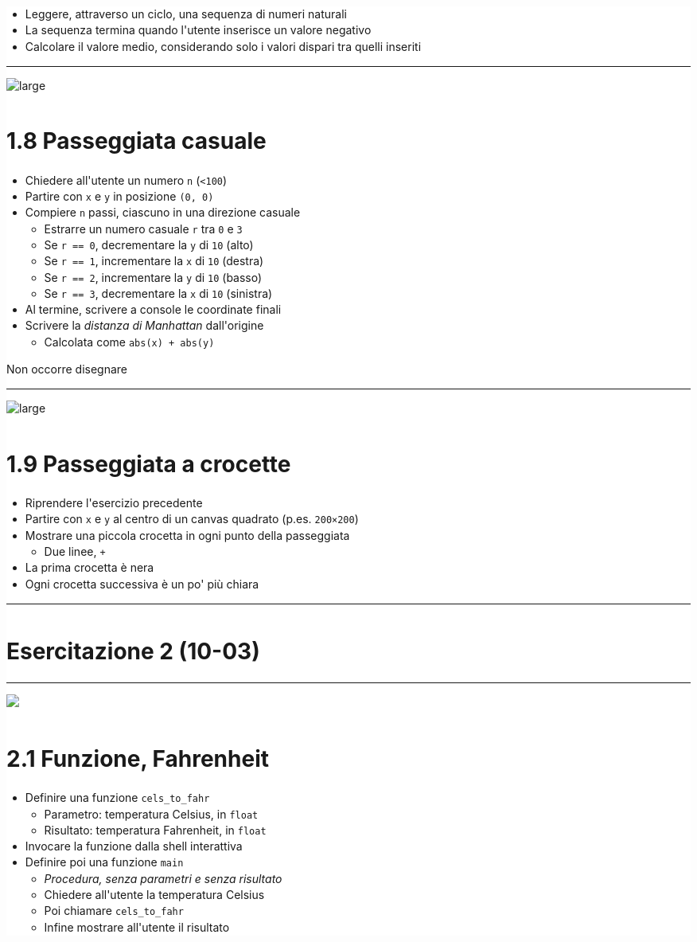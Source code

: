 - Leggere, attraverso un ciclo, una sequenza di numeri naturali
- La sequenza termina quando l'utente inserisce un valore negativo
- Calcolare il valore medio, considerando solo i valori dispari tra quelli inseriti

---

![large](https://fondinfo.github.io/images/misc/random-walk.svg)
# 1.8 Passeggiata casuale

- Chiedere all'utente un numero `n` (`<100`)
- Partire con `x` e `y` in posizione `(0, 0)`
- Compiere `n` passi, ciascuno in una direzione casuale
    - Estrarre un numero casuale `r` tra `0` e `3`
    - Se `r == 0`, decrementare la `y` di `10` (alto)
    - Se `r == 1`, incrementare la `x` di `10` (destra)
    - Se `r == 2`, incrementare la `y` di `10` (basso)
    - Se `r == 3`, decrementare la `x` di `10` (sinistra)
- Al termine, scrivere a console le coordinate finali
- Scrivere la *distanza di Manhattan* dall'origine
    - Calcolata come `abs(x) + abs(y)`

>

Non occorre disegnare

---

![large](https://fondinfo.github.io/images/misc/random-walk.png)
# 1.9 Passeggiata a crocette

- Riprendere l'esercizio precedente
- Partire con `x` e `y` al centro di un canvas quadrato (p.es. `200×200`)
- Mostrare una piccola crocetta in ogni punto della passeggiata
    - Due linee, `+`
- La prima crocetta è nera
- Ogni crocetta successiva è un po' più chiara

---

# Esercitazione 2 (10-03)

---

![](https://fondinfo.github.io/images/misc/thermometer.png)
# 2.1 Funzione, Fahrenheit

- Definire una funzione `cels_to_fahr`
    - Parametro: temperatura Celsius, in `float`
    - Risultato: temperatura Fahrenheit, in `float`
- Invocare la funzione dalla shell interattiva
- Definire poi una funzione `main`
    - *Procedura, senza parametri e senza risultato*
    - Chiedere all'utente la temperatura Celsius
    - Poi chiamare `cels_to_fahr`
    - Infine mostrare all'utente il risultato
